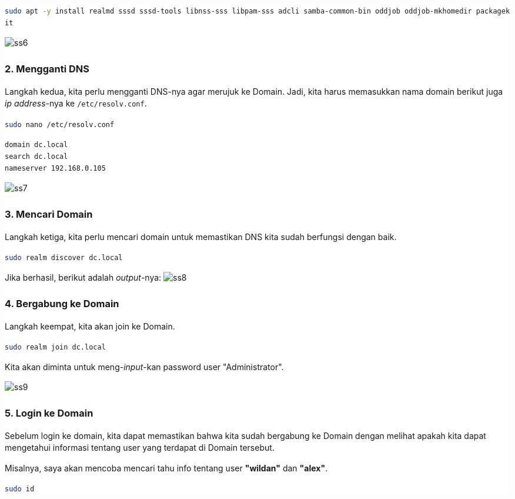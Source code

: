 ```bash
sudo apt -y install realmd sssd sssd-tools libnss-sss libpam-sss adcli samba-common-bin oddjob oddjob-mkhomedir packagekit 
```

![ss6](/joinad/ss6.png "installing required packages")

### 2. Mengganti DNS

Langkah kedua, kita perlu mengganti DNS-nya agar merujuk ke Domain. Jadi, kita harus memasukkan nama domain berikut juga _ip address_-nya ke `/etc/resolv.conf`.

```bash
sudo nano /etc/resolv.conf
```

```bash
domain dc.local
search dc.local
nameserver 192.168.0.105
```

![ss7](/joinad/ss7.png "changing the DNS")

### 3. Mencari Domain

Langkah ketiga, kita perlu mencari domain untuk memastikan DNS kita sudah berfungsi dengan baik.

```bash
sudo realm discover dc.local
```

Jika berhasil, berikut adalah _output_-nya:
![ss8](/joinad/ss8.png "ensuring the DNS works")

### 4. Bergabung ke Domain

Langkah keempat, kita akan join ke Domain.

```bash
sudo realm join dc.local
```

Kita akan diminta untuk meng-_input_-kan password user "Administrator".

![ss9](/joinad/ss9.png "joining Domain")

### 5. Login ke Domain

Sebelum login ke domain, kita dapat memastikan bahwa kita sudah bergabung ke Domain dengan melihat apakah kita dapat mengetahui informasi tentang user yang terdapat di Domain tersebut. 

Misalnya, saya akan mencoba mencari tahu info tentang user **"wildan"** dan **"alex"**.

```bash
sudo id
```
